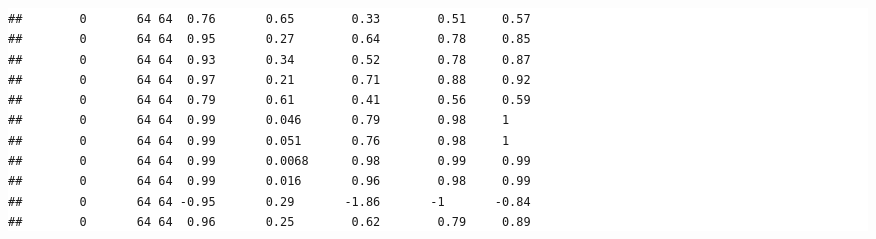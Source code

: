     ##        0       64 64  0.76       0.65        0.33        0.51     0.57   
    ##        0       64 64  0.95       0.27        0.64        0.78     0.85   
    ##        0       64 64  0.93       0.34        0.52        0.78     0.87   
    ##        0       64 64  0.97       0.21        0.71        0.88     0.92   
    ##        0       64 64  0.79       0.61        0.41        0.56     0.59   
    ##        0       64 64  0.99       0.046       0.79        0.98     1      
    ##        0       64 64  0.99       0.051       0.76        0.98     1      
    ##        0       64 64  0.99       0.0068      0.98        0.99     0.99   
    ##        0       64 64  0.99       0.016       0.96        0.98     0.99   
    ##        0       64 64 -0.95       0.29       -1.86       -1       -0.84   
    ##        0       64 64  0.96       0.25        0.62        0.79     0.89   
